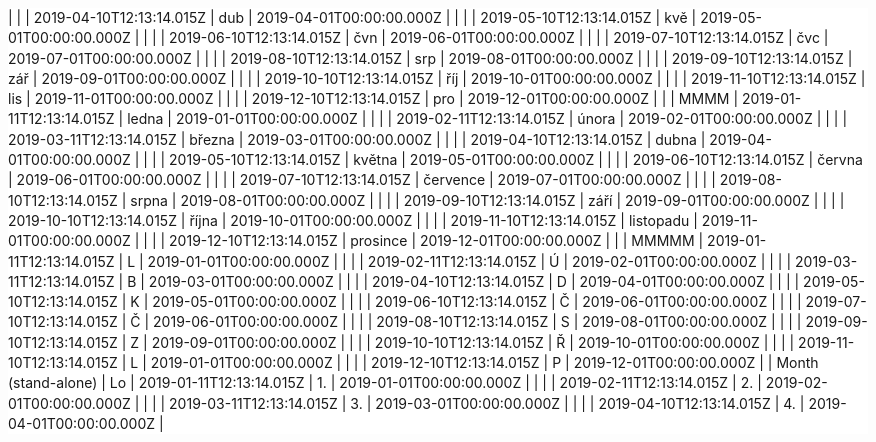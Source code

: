 |                                      |              | 2019-04-10T12:13:14.015Z | dub                                             | 2019-04-01T00:00:00.000Z |
|                                      |              | 2019-05-10T12:13:14.015Z | kvě                                             | 2019-05-01T00:00:00.000Z |
|                                      |              | 2019-06-10T12:13:14.015Z | čvn                                             | 2019-06-01T00:00:00.000Z |
|                                      |              | 2019-07-10T12:13:14.015Z | čvc                                             | 2019-07-01T00:00:00.000Z |
|                                      |              | 2019-08-10T12:13:14.015Z | srp                                             | 2019-08-01T00:00:00.000Z |
|                                      |              | 2019-09-10T12:13:14.015Z | zář                                             | 2019-09-01T00:00:00.000Z |
|                                      |              | 2019-10-10T12:13:14.015Z | říj                                             | 2019-10-01T00:00:00.000Z |
|                                      |              | 2019-11-10T12:13:14.015Z | lis                                             | 2019-11-01T00:00:00.000Z |
|                                      |              | 2019-12-10T12:13:14.015Z | pro                                             | 2019-12-01T00:00:00.000Z |
|                                      | MMMM         | 2019-01-11T12:13:14.015Z | ledna                                           | 2019-01-01T00:00:00.000Z |
|                                      |              | 2019-02-11T12:13:14.015Z | února                                           | 2019-02-01T00:00:00.000Z |
|                                      |              | 2019-03-11T12:13:14.015Z | března                                          | 2019-03-01T00:00:00.000Z |
|                                      |              | 2019-04-10T12:13:14.015Z | dubna                                           | 2019-04-01T00:00:00.000Z |
|                                      |              | 2019-05-10T12:13:14.015Z | května                                          | 2019-05-01T00:00:00.000Z |
|                                      |              | 2019-06-10T12:13:14.015Z | června                                          | 2019-06-01T00:00:00.000Z |
|                                      |              | 2019-07-10T12:13:14.015Z | července                                        | 2019-07-01T00:00:00.000Z |
|                                      |              | 2019-08-10T12:13:14.015Z | srpna                                           | 2019-08-01T00:00:00.000Z |
|                                      |              | 2019-09-10T12:13:14.015Z | září                                            | 2019-09-01T00:00:00.000Z |
|                                      |              | 2019-10-10T12:13:14.015Z | října                                           | 2019-10-01T00:00:00.000Z |
|                                      |              | 2019-11-10T12:13:14.015Z | listopadu                                       | 2019-11-01T00:00:00.000Z |
|                                      |              | 2019-12-10T12:13:14.015Z | prosince                                        | 2019-12-01T00:00:00.000Z |
|                                      | MMMMM        | 2019-01-11T12:13:14.015Z | L                                               | 2019-01-01T00:00:00.000Z |
|                                      |              | 2019-02-11T12:13:14.015Z | Ú                                               | 2019-02-01T00:00:00.000Z |
|                                      |              | 2019-03-11T12:13:14.015Z | B                                               | 2019-03-01T00:00:00.000Z |
|                                      |              | 2019-04-10T12:13:14.015Z | D                                               | 2019-04-01T00:00:00.000Z |
|                                      |              | 2019-05-10T12:13:14.015Z | K                                               | 2019-05-01T00:00:00.000Z |
|                                      |              | 2019-06-10T12:13:14.015Z | Č                                               | 2019-06-01T00:00:00.000Z |
|                                      |              | 2019-07-10T12:13:14.015Z | Č                                               | 2019-06-01T00:00:00.000Z |
|                                      |              | 2019-08-10T12:13:14.015Z | S                                               | 2019-08-01T00:00:00.000Z |
|                                      |              | 2019-09-10T12:13:14.015Z | Z                                               | 2019-09-01T00:00:00.000Z |
|                                      |              | 2019-10-10T12:13:14.015Z | Ř                                               | 2019-10-01T00:00:00.000Z |
|                                      |              | 2019-11-10T12:13:14.015Z | L                                               | 2019-01-01T00:00:00.000Z |
|                                      |              | 2019-12-10T12:13:14.015Z | P                                               | 2019-12-01T00:00:00.000Z |
| Month (stand-alone)                  | Lo           | 2019-01-11T12:13:14.015Z | 1.                                              | 2019-01-01T00:00:00.000Z |
|                                      |              | 2019-02-11T12:13:14.015Z | 2.                                              | 2019-02-01T00:00:00.000Z |
|                                      |              | 2019-03-11T12:13:14.015Z | 3.                                              | 2019-03-01T00:00:00.000Z |
|                                      |              | 2019-04-10T12:13:14.015Z | 4.                                              | 2019-04-01T00:00:00.000Z |